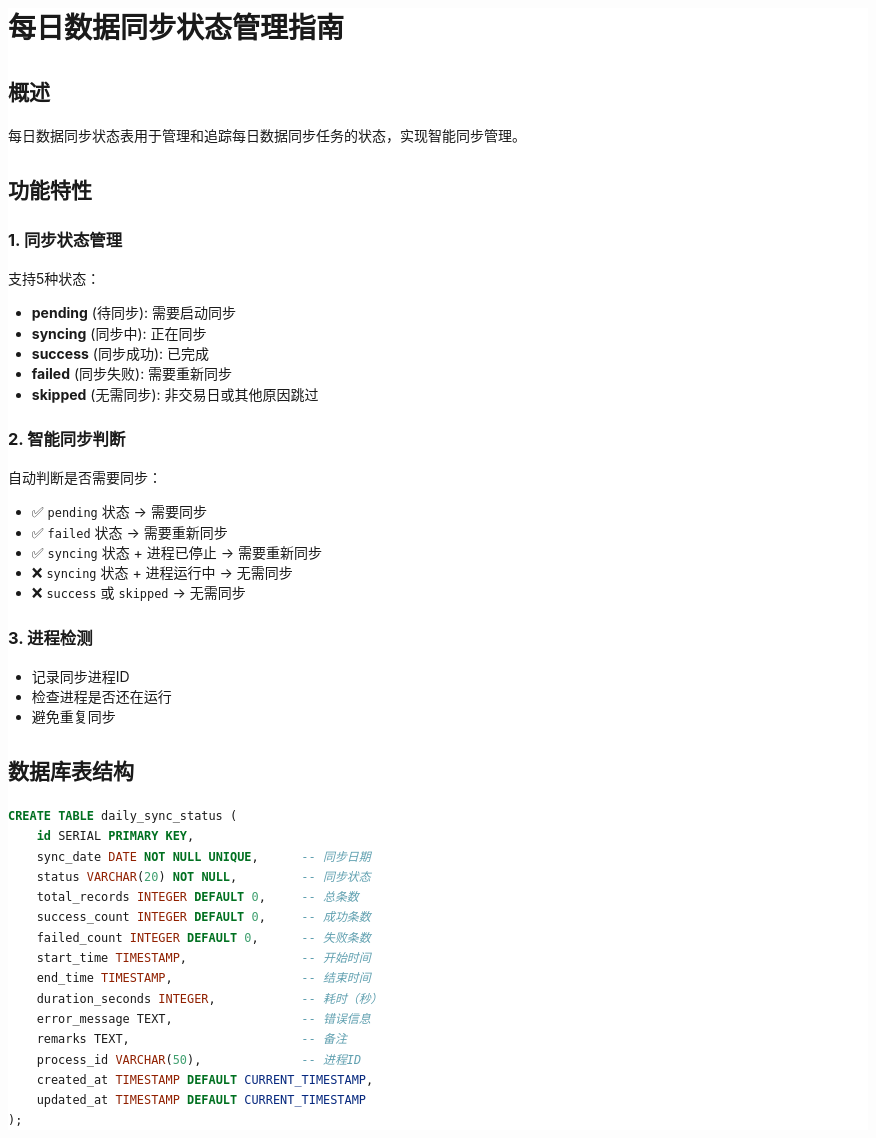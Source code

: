 # 每日数据同步状态管理指南

## 概述

每日数据同步状态表用于管理和追踪每日数据同步任务的状态，实现智能同步管理。

## 功能特性

### 1. 同步状态管理

支持5种状态：
- **pending** (待同步): 需要启动同步
- **syncing** (同步中): 正在同步
- **success** (同步成功): 已完成
- **failed** (同步失败): 需要重新同步
- **skipped** (无需同步): 非交易日或其他原因跳过

### 2. 智能同步判断

自动判断是否需要同步：
- ✅ `pending` 状态 → 需要同步
- ✅ `failed` 状态 → 需要重新同步
- ✅ `syncing` 状态 + 进程已停止 → 需要重新同步
- ❌ `syncing` 状态 + 进程运行中 → 无需同步
- ❌ `success` 或 `skipped` → 无需同步

### 3. 进程检测

- 记录同步进程ID
- 检查进程是否还在运行
- 避免重复同步

## 数据库表结构

```sql
CREATE TABLE daily_sync_status (
    id SERIAL PRIMARY KEY,
    sync_date DATE NOT NULL UNIQUE,      -- 同步日期
    status VARCHAR(20) NOT NULL,         -- 同步状态
    total_records INTEGER DEFAULT 0,     -- 总条数
    success_count INTEGER DEFAULT 0,     -- 成功条数
    failed_count INTEGER DEFAULT 0,      -- 失败条数
    start_time TIMESTAMP,                -- 开始时间
    end_time TIMESTAMP,                  -- 结束时间
    duration_seconds INTEGER,            -- 耗时（秒）
    error_message TEXT,                  -- 错误信息
    remarks TEXT,                        -- 备注
    process_id VARCHAR(50),              -- 进程ID
    created_at TIMESTAMP DEFAULT CURRENT_TIMESTAMP,
    updated_at TIMESTAMP DEFAULT CURRENT_TIMESTAMP
);
```
